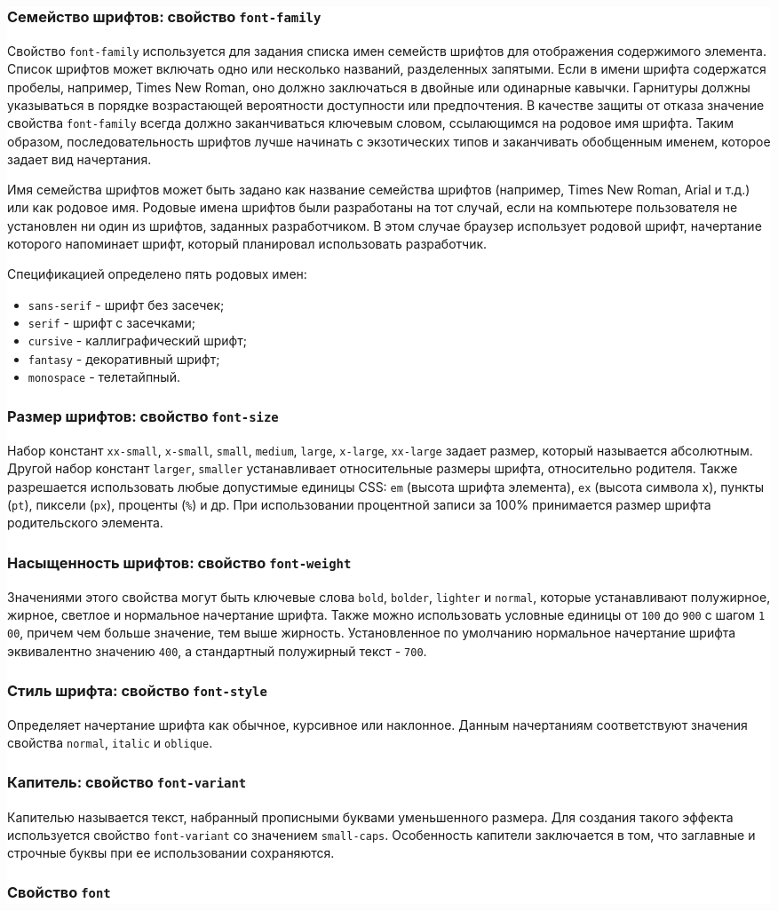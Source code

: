 ### Семейство шрифтов: свойство `font-family`

Свойство `font-family` используется для задания списка имен семейств шрифтов для отображения содержимого элемента. Список шрифтов может включать одно или несколько названий, разделенных запятыми. Если в имени шрифта содержатся пробелы, например, Times New Roman, оно должно заключаться в двойные или одинарные кавычки. Гарнитуры должны указываться в порядке возрастающей вероятности доступности или предпочтения. В качестве защиты от отказа значение свойства `font-family` всегда должно заканчиваться ключевым словом, ссылающимся на родовое имя шрифта. Таким образом, последовательность шрифтов лучше начинать с экзотических типов и заканчивать обобщенным именем, которое задает вид начертания.

Имя семейства шрифтов может быть задано как название семейства шрифтов (например, Times New Roman, Arial и т.д.) или как родовое имя. Родовые имена шрифтов были разработаны на тот случай, если на компьютере пользователя не установлен ни один из шрифтов, заданных разработчиком. В этом случае браузер использует родовой шрифт, начертание которого напоминает шрифт, который планировал использовать разработчик.

Спецификацией определено пять родовых имен:
- `sans-serif` - шрифт без засечек;
- `serif` - шрифт с засечками;
- `cursive` - каллиграфический шрифт;
- `fantasy` - декоративный шрифт;
- `monospace` - телетайпный.

### Размер шрифтов: свойство `font-size`

Набор констант `хх-small`, `x-small`, `small`, `medium`, `large`, `x-large`, `xx-large` задает размер, который называется абсолютным. Другой набор констант `larger`, `smaller` устанавливает относительные размеры шрифта, относительно родителя. Также разрешается использовать любые допустимые единицы CSS: `em` (высота шрифта элемента), `ех` (высота символа х), пункты (`pt`), пиксели (`рх`), проценты (`%`) и др. При использовании процентной записи за 100% принимается размер шрифта родительского элемента.

### Насыщенность шрифтов: свойство `font-weight`

Значениями этого свойства могут быть ключевые слова `bold`, `bolder`, `lighter` и `normal`, которые устанавливают полужирное, жирное, светлое и нормальное начертание шрифта. Также можно использовать условные единицы от `100` до `900` с шагом `100`, причем чем больше значение, тем выше жирность. Установленное по умолчанию нормальное начертание шрифта эквивалентно значению `400`, а стандартный полужирный текст - `700`.

### Стиль шрифта: свойство `font-style`

Определяет начертание шрифта как обычное, курсивное или наклонное. Данным начертаниям соответствуют значения свойства `normal`, `italic` и `oblique`.

### Капитель: свойство `font-variant`

Капителью называется текст, набранный прописными буквами уменьшенного размера. Для создания такого эффекта используется свойство `font-variant` со значением `small-caps`. Особенность капители заключается в том, что заглавные и строчные буквы при ее использовании сохраняются.

### Свойство `font`
